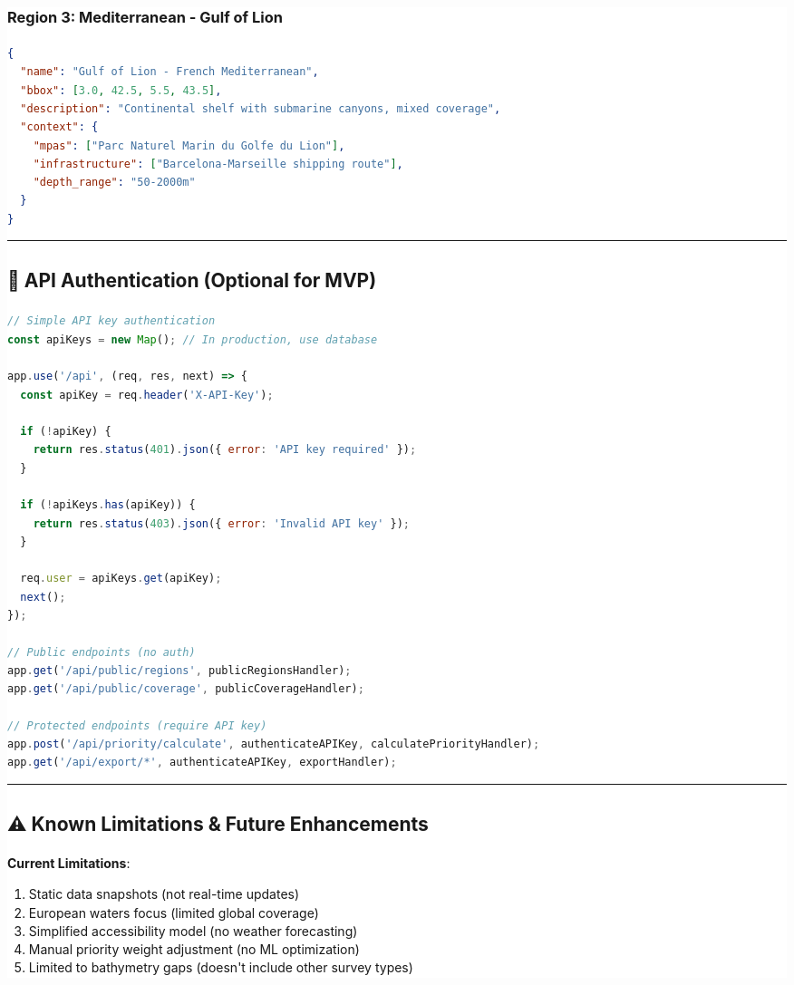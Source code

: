 ### Region 3: Mediterranean - Gulf of Lion
```json
{
  "name": "Gulf of Lion - French Mediterranean",
  "bbox": [3.0, 42.5, 5.5, 43.5],
  "description": "Continental shelf with submarine canyons, mixed coverage",
  "context": {
    "mpas": ["Parc Naturel Marin du Golfe du Lion"],
    "infrastructure": ["Barcelona-Marseille shipping route"],
    "depth_range": "50-2000m"
  }
}
```

---

## 🔐 API Authentication (Optional for MVP)

```javascript
// Simple API key authentication
const apiKeys = new Map(); // In production, use database

app.use('/api', (req, res, next) => {
  const apiKey = req.header('X-API-Key');
  
  if (!apiKey) {
    return res.status(401).json({ error: 'API key required' });
  }
  
  if (!apiKeys.has(apiKey)) {
    return res.status(403).json({ error: 'Invalid API key' });
  }
  
  req.user = apiKeys.get(apiKey);
  next();
});

// Public endpoints (no auth)
app.get('/api/public/regions', publicRegionsHandler);
app.get('/api/public/coverage', publicCoverageHandler);

// Protected endpoints (require API key)
app.post('/api/priority/calculate', authenticateAPIKey, calculatePriorityHandler);
app.get('/api/export/*', authenticateAPIKey, exportHandler);
```

---

## ⚠️ Known Limitations & Future Enhancements

**Current Limitations**:
1. Static data snapshots (not real-time updates)
2. European waters focus (limited global coverage)
3. Simplified accessibility model (no weather forecasting)
4. Manual priority weight adjustment (no ML optimization)
5. Limited to bathymetry gaps (doesn't include other survey types)
